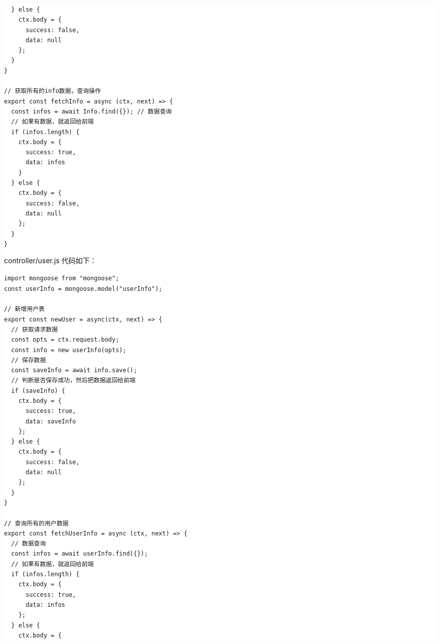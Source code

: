 ```
  } else {
    ctx.body = {
      success: false,
      data: null
    };
  }
}

// 获取所有的info数据，查询操作
export const fetchInfo = async (ctx, next) => {
  const infos = await Info.find({}); // 数据查询
  // 如果有数据，就返回给前端
  if (infos.length) {
    ctx.body = {
      success: true,
      data: infos
    }
  } else {
    ctx.body = {
      success: false,
      data: null
    };
  }
}
```
  controller/user.js 代码如下：
```
import mongoose from "mongoose";
const userInfo = mongoose.model("userInfo");

// 新增用户表
export const newUser = async(ctx, next) => {
  // 获取请求数据
  const opts = ctx.request.body;
  const info = new userInfo(opts);
  // 保存数据
  const saveInfo = await info.save();
  // 判断是否保存成功，然后把数据返回给前端
  if (saveInfo) {
    ctx.body = {
      success: true,
      data: saveInfo
    };
  } else {
    ctx.body = {
      success: false,
      data: null
    };
  }
}

// 查询所有的用户数据
export const fetchUserInfo = async (ctx, next) => {
  // 数据查询
  const infos = await userInfo.find({});
  // 如果有数据，就返回给前端
  if (infos.length) {
    ctx.body = {
      success: true,
      data: infos
    };
  } else {
    ctx.body = {
```